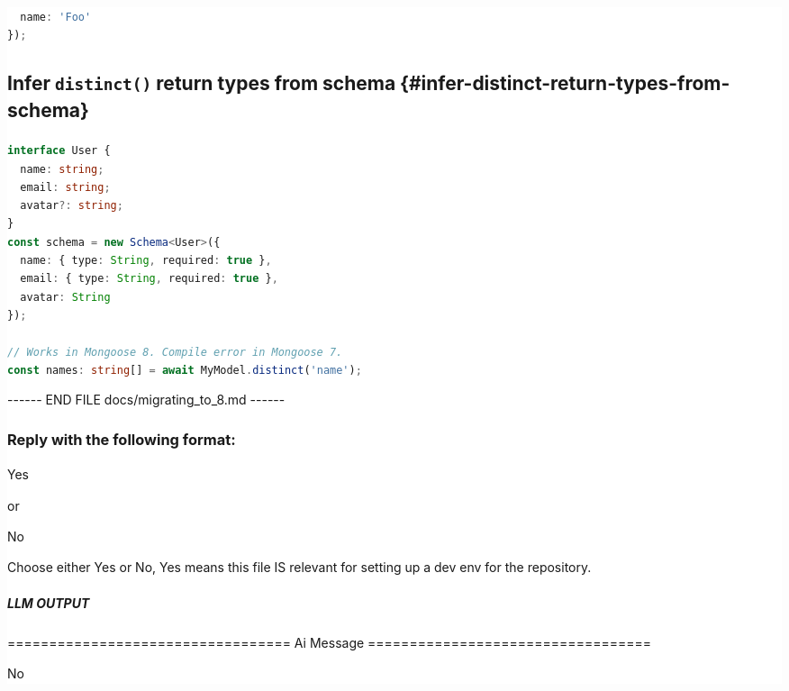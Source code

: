 ```ts
  name: 'Foo'
});
```

## Infer `distinct()` return types from schema {#infer-distinct-return-types-from-schema}

```ts
interface User {
  name: string;
  email: string;
  avatar?: string;
}
const schema = new Schema<User>({
  name: { type: String, required: true },
  email: { type: String, required: true },
  avatar: String
});

// Works in Mongoose 8. Compile error in Mongoose 7.
const names: string[] = await MyModel.distinct('name');
```

------ END FILE docs/migrating_to_8.md ------

### Reply with the following format:

<rel>Yes</rel>

or

<rel>No</rel>

Choose either Yes or No, Yes means this file IS relevant for setting up a dev env for the repository.

##### LLM OUTPUT #####
================================== Ai Message ==================================

<rel>No</rel>